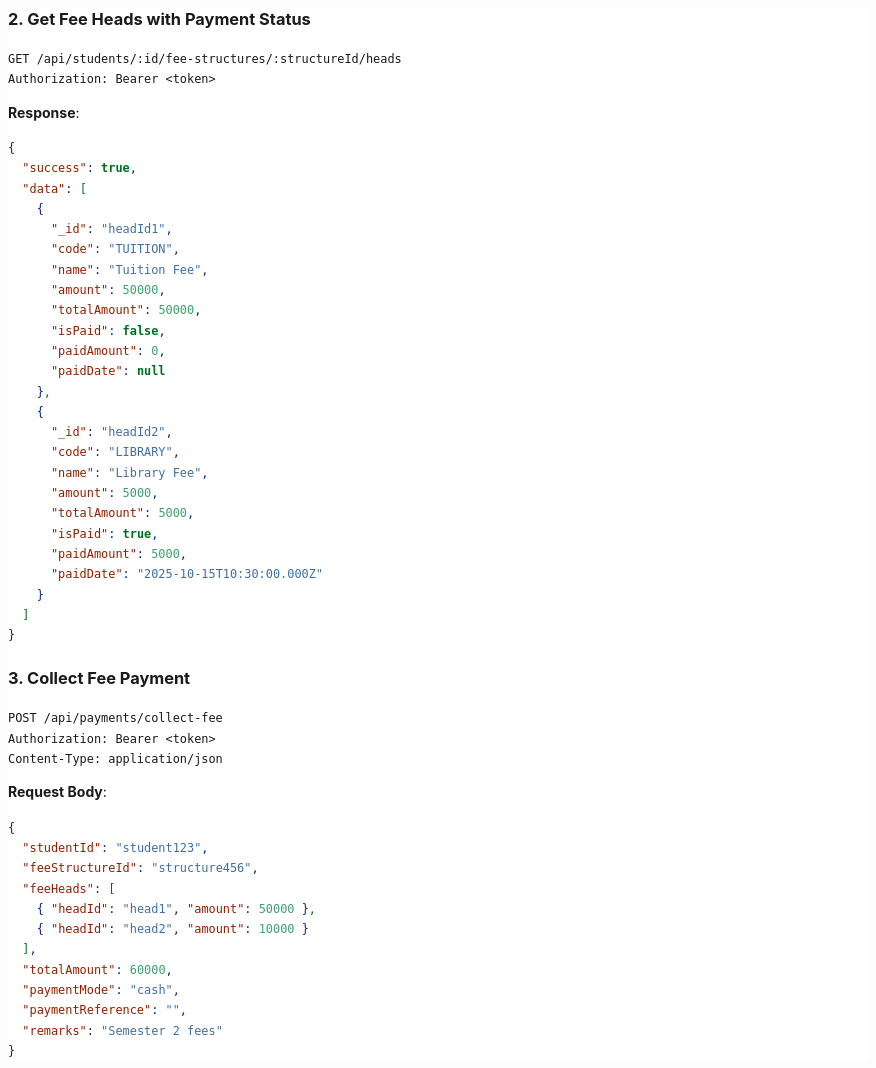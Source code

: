 ### 2. Get Fee Heads with Payment Status
```
GET /api/students/:id/fee-structures/:structureId/heads
Authorization: Bearer <token>
```

**Response**:
```json
{
  "success": true,
  "data": [
    {
      "_id": "headId1",
      "code": "TUITION",
      "name": "Tuition Fee",
      "amount": 50000,
      "totalAmount": 50000,
      "isPaid": false,
      "paidAmount": 0,
      "paidDate": null
    },
    {
      "_id": "headId2",
      "code": "LIBRARY",
      "name": "Library Fee",
      "amount": 5000,
      "totalAmount": 5000,
      "isPaid": true,
      "paidAmount": 5000,
      "paidDate": "2025-10-15T10:30:00.000Z"
    }
  ]
}
```

### 3. Collect Fee Payment
```
POST /api/payments/collect-fee
Authorization: Bearer <token>
Content-Type: application/json
```

**Request Body**:
```json
{
  "studentId": "student123",
  "feeStructureId": "structure456",
  "feeHeads": [
    { "headId": "head1", "amount": 50000 },
    { "headId": "head2", "amount": 10000 }
  ],
  "totalAmount": 60000,
  "paymentMode": "cash",
  "paymentReference": "",
  "remarks": "Semester 2 fees"
}
```
